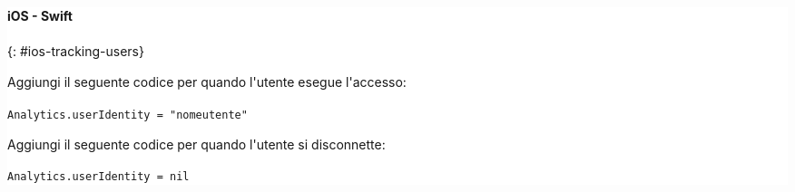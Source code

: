 #### iOS - Swift
{: #ios-tracking-users}

Aggiungi il seguente codice per quando l'utente esegue l'accesso:

```
Analytics.userIdentity = "nomeutente"
```

Aggiungi il seguente codice per quando l'utente si disconnette:

```
Analytics.userIdentity = nil
```





<!--    ### MobileFirst Platform V7.0
    {: #mfp70}

        The format of the `wl.analytics.url` JNDI property is: `<Analytics Service Route>/analytics-service/rest/data?tenant=<Client API Key>`
        {: screen}
